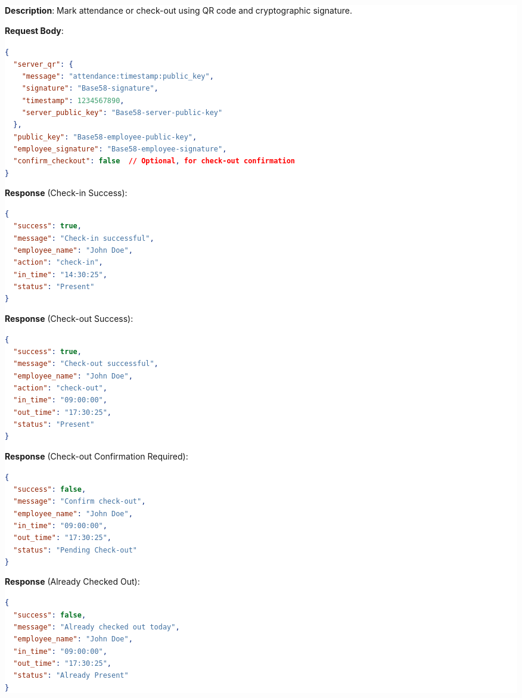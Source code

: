 **Description**: Mark attendance or check-out using QR code and cryptographic signature.

**Request Body**:
```json
{
  "server_qr": {
    "message": "attendance:timestamp:public_key",
    "signature": "Base58-signature",
    "timestamp": 1234567890,
    "server_public_key": "Base58-server-public-key"
  },
  "public_key": "Base58-employee-public-key",
  "employee_signature": "Base58-employee-signature",
  "confirm_checkout": false  // Optional, for check-out confirmation
}
```

**Response** (Check-in Success):
```json
{
  "success": true,
  "message": "Check-in successful",
  "employee_name": "John Doe",
  "action": "check-in",
  "in_time": "14:30:25",
  "status": "Present"
}
```

**Response** (Check-out Success):
```json
{
  "success": true,
  "message": "Check-out successful",
  "employee_name": "John Doe",
  "action": "check-out",
  "in_time": "09:00:00",
  "out_time": "17:30:25",
  "status": "Present"
}
```

**Response** (Check-out Confirmation Required):
```json
{
  "success": false,
  "message": "Confirm check-out",
  "employee_name": "John Doe",
  "in_time": "09:00:00",
  "out_time": "17:30:25",
  "status": "Pending Check-out"
}
```

**Response** (Already Checked Out):
```json
{
  "success": false,
  "message": "Already checked out today",
  "employee_name": "John Doe",
  "in_time": "09:00:00",
  "out_time": "17:30:25",
  "status": "Already Present"
}
```
